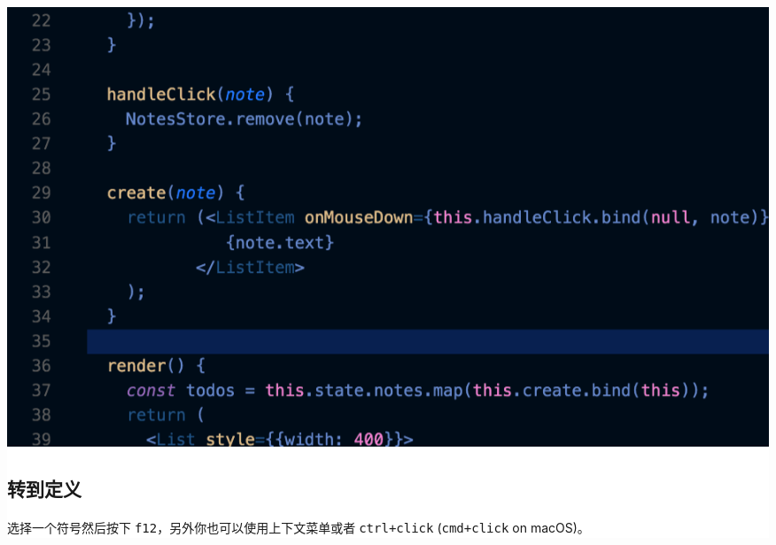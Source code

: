 ![peek](/media/peek.gif)

## 转到定义

选择一个符号然后按下 <kbd>f12</kbd>，另外你也可以使用上下文菜单或者 <kbd>ctrl+click</kbd> (<kbd>cmd+click</kbd> on macOS)。

